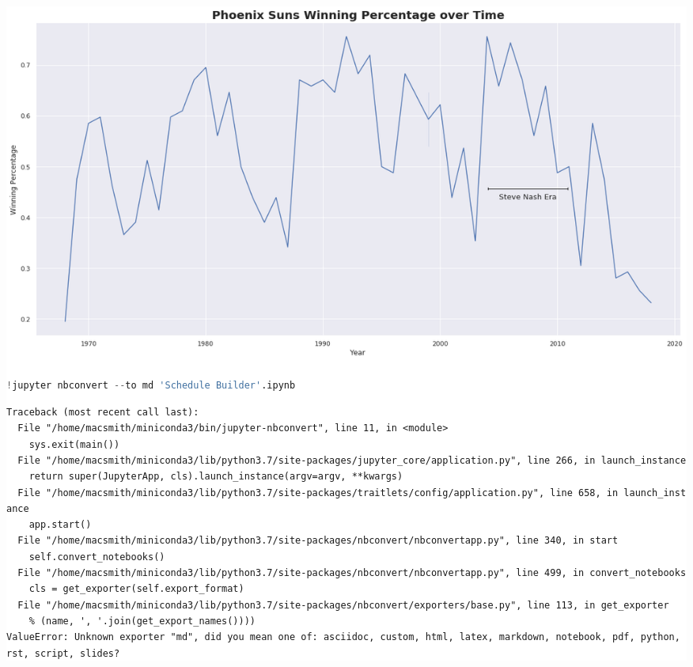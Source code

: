
![png](Schedule%20Builder_files/Schedule%20Builder_9_0.png)



```python
!jupyter nbconvert --to md 'Schedule Builder'.ipynb
```

    Traceback (most recent call last):
      File "/home/macsmith/miniconda3/bin/jupyter-nbconvert", line 11, in <module>
        sys.exit(main())
      File "/home/macsmith/miniconda3/lib/python3.7/site-packages/jupyter_core/application.py", line 266, in launch_instance
        return super(JupyterApp, cls).launch_instance(argv=argv, **kwargs)
      File "/home/macsmith/miniconda3/lib/python3.7/site-packages/traitlets/config/application.py", line 658, in launch_instance
        app.start()
      File "/home/macsmith/miniconda3/lib/python3.7/site-packages/nbconvert/nbconvertapp.py", line 340, in start
        self.convert_notebooks()
      File "/home/macsmith/miniconda3/lib/python3.7/site-packages/nbconvert/nbconvertapp.py", line 499, in convert_notebooks
        cls = get_exporter(self.export_format)
      File "/home/macsmith/miniconda3/lib/python3.7/site-packages/nbconvert/exporters/base.py", line 113, in get_exporter
        % (name, ', '.join(get_export_names())))
    ValueError: Unknown exporter "md", did you mean one of: asciidoc, custom, html, latex, markdown, notebook, pdf, python, rst, script, slides?


